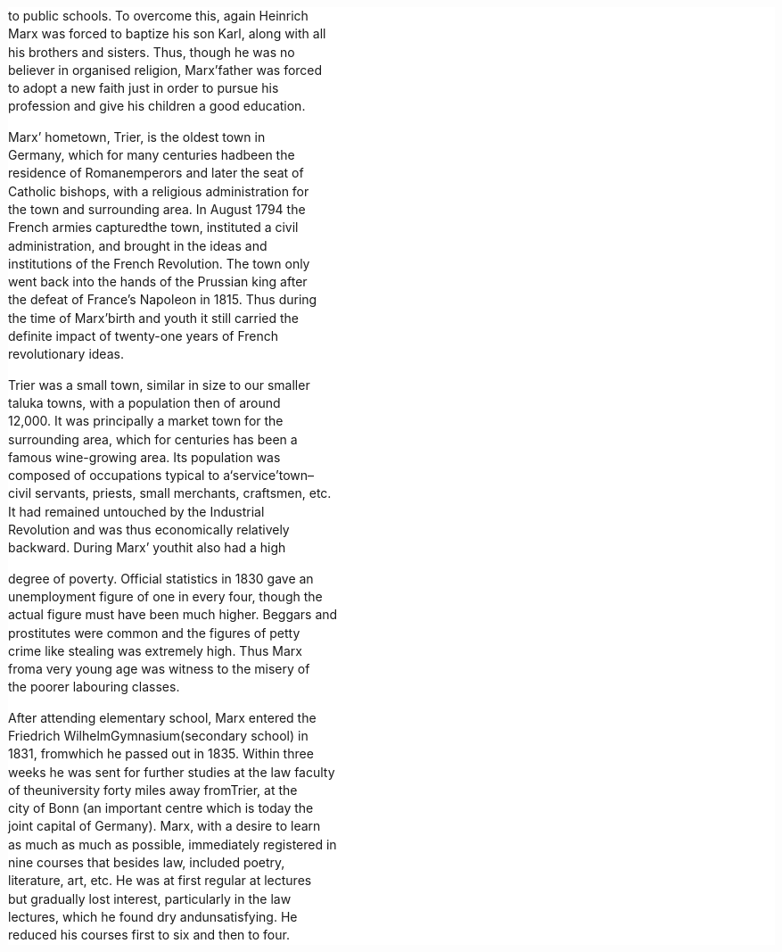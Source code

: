 
to public schools. To overcome this, again Heinrich  
Marx was forced to baptize his son Karl, along with all  
his brothers and sisters. Thus, though he was no  
believer in organised religion, Marx’father was forced  
to adopt a new faith just in order to pursue his  
profession and give his children a good education.

Marx’ hometown, Trier, is the oldest town in  
Germany, which for many centuries hadbeen the  
residence of Romanemperors and later the seat of  
Catholic bishops, with a religious administration for  
the town and surrounding area. In August 1794 the  
French armies capturedthe town, instituted a civil  
administration, and brought in the ideas and  
institutions of the French Revolution. The town only  
went back into the hands of the Prussian king after  
the defeat of France’s Napoleon in 1815. Thus during  
the time of Marx’birth and youth it still carried the  
definite impact of twenty-one years of French  
revolutionary ideas.

Trier was a small town, similar in size to our smaller  
taluka towns, with a population then of around  
12,000. It was principally a market town for the  
surrounding area, which for centuries has been a  
famous wine-growing area. Its population was  
composed of occupations typical to a‘service’town–  
civil servants, priests, small merchants, craftsmen, etc.  
It had remained untouched by the Industrial  
Revolution and was thus economically relatively  
backward. During Marx’ youthit also had a high

degree of poverty. Official statistics in 1830 gave an  
unemployment figure of one in every four, though the  
actual figure must have been much higher. Beggars and  
prostitutes were common and the figures of petty  
crime like stealing was extremely high. Thus Marx  
froma very young age was witness to the misery of  
the poorer labouring classes.

After attending elementary school, Marx entered the  
Friedrich WilhelmGymnasium(secondary school) in  
1831, fromwhich he passed out in 1835. Within three  
weeks he was sent for further studies at the law faculty  
of theuniversity forty miles away fromTrier, at the  
city of Bonn (an important centre which is today the  
joint capital of Germany). Marx, with a desire to learn  
as much as much as possible, immediately registered in  
nine courses that besides law, included poetry,  
literature, art, etc. He was at first regular at lectures  
but gradually lost interest, particularly in the law  
lectures, which he found dry andunsatisfying. He  
reduced his courses first to six and then to four.
